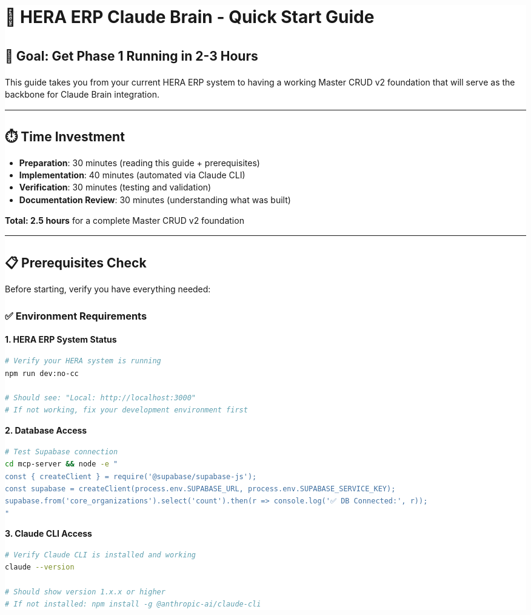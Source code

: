 # 🚀 HERA ERP Claude Brain - Quick Start Guide

## 🎯 Goal: Get Phase 1 Running in 2-3 Hours

This guide takes you from your current HERA ERP system to having a working Master CRUD v2 foundation that will serve as the backbone for Claude Brain integration.

---

## ⏱️ Time Investment

- **Preparation**: 30 minutes (reading this guide + prerequisites)
- **Implementation**: 40 minutes (automated via Claude CLI)
- **Verification**: 30 minutes (testing and validation)
- **Documentation Review**: 30 minutes (understanding what was built)

**Total: 2.5 hours** for a complete Master CRUD v2 foundation

---

## 📋 Prerequisites Check

Before starting, verify you have everything needed:

### ✅ Environment Requirements

**1. HERA ERP System Status**
```bash
# Verify your HERA system is running
npm run dev:no-cc

# Should see: "Local: http://localhost:3000"
# If not working, fix your development environment first
```

**2. Database Access**
```bash
# Test Supabase connection
cd mcp-server && node -e "
const { createClient } = require('@supabase/supabase-js');
const supabase = createClient(process.env.SUPABASE_URL, process.env.SUPABASE_SERVICE_KEY);
supabase.from('core_organizations').select('count').then(r => console.log('✅ DB Connected:', r));
"
```

**3. Claude CLI Access**
```bash
# Verify Claude CLI is installed and working
claude --version

# Should show version 1.x.x or higher
# If not installed: npm install -g @anthropic-ai/claude-cli
```
